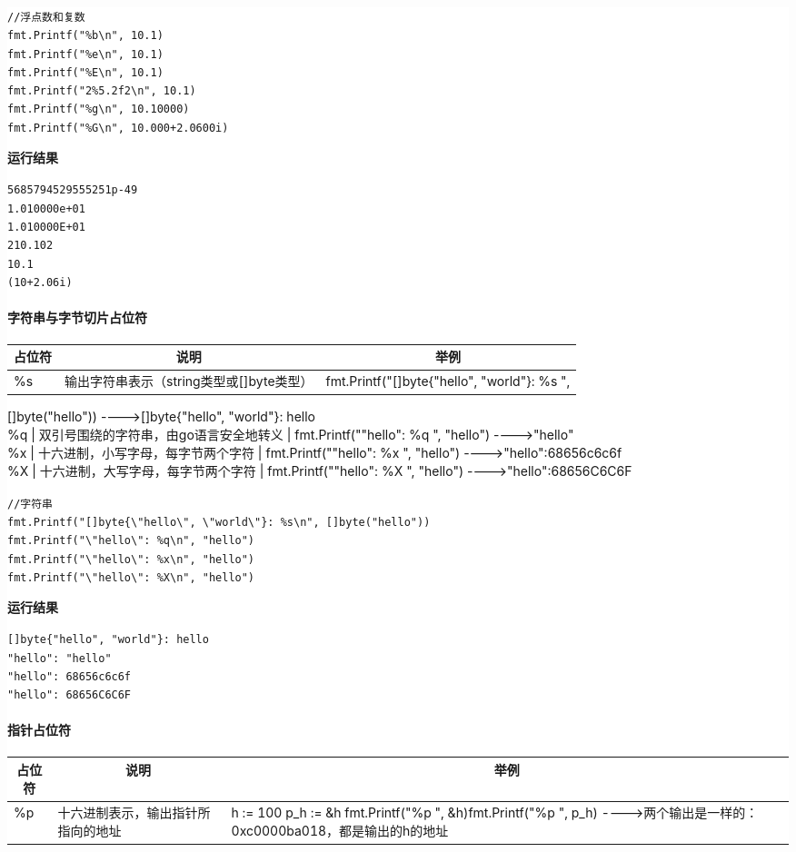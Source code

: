 ```golang
//浮点数和复数
fmt.Printf("%b\n", 10.1)
fmt.Printf("%e\n", 10.1)
fmt.Printf("%E\n", 10.1)
fmt.Printf("2%5.2f2\n", 10.1)
fmt.Printf("%g\n", 10.10000)
fmt.Printf("%G\n", 10.000+2.0600i)
```


**运行结果**


```shell script
5685794529555251p-49
1.010000e+01
1.010000E+01
210.102
10.1
(10+2.06i)
```

#### 字符串与字节切片占位符

占位符 | 说明 | 举例  
---|---|---  
%s | 输出字符串表示（string类型或[]byte类型） | fmt.Printf("[]byte{"hello", "world"}: %s ",
[]byte("hello")) ---->[]byte{"hello", "world"}: hello  
%q | 双引号围绕的字符串，由go语言安全地转义 | fmt.Printf(""hello": %q ", "hello") ---->"hello"  
%x | 十六进制，小写字母，每字节两个字符 | fmt.Printf(""hello": %x ", "hello") ---->"hello":68656c6c6f  
%X | 十六进制，大写字母，每字节两个字符 | fmt.Printf(""hello": %X ", "hello") ---->"hello":68656C6C6F  

```golang
//字符串
fmt.Printf("[]byte{\"hello\", \"world\"}: %s\n", []byte("hello"))
fmt.Printf("\"hello\": %q\n", "hello")
fmt.Printf("\"hello\": %x\n", "hello")
fmt.Printf("\"hello\": %X\n", "hello")
```

**运行结果**


```shell script
[]byte{"hello", "world"}: hello
"hello": "hello"
"hello": 68656c6c6f
"hello": 68656C6C6F
```

#### 指针占位符

占位符 | 说明 | 举例  
---|---|---  
%p | 十六进制表示，输出指针所指向的地址 | h := 100 p_h := &h fmt.Printf("%p ", &h)fmt.Printf("%p ", p_h) ---->两个输出是一样的：0xc0000ba018，都是输出的h的地址  

